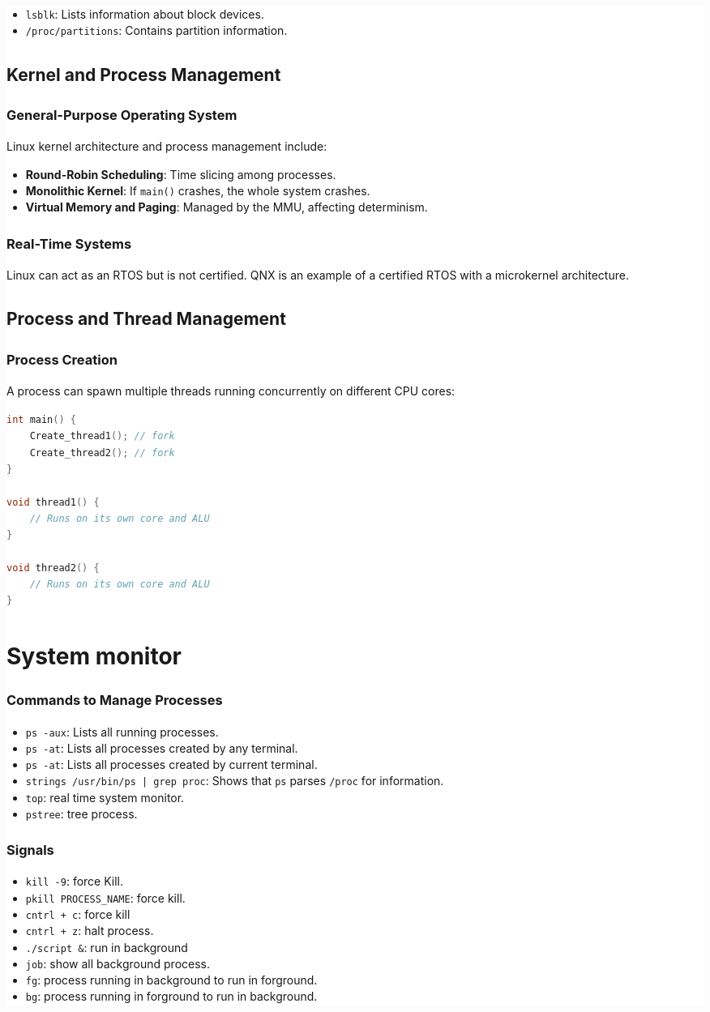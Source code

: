 - `lsblk`: Lists information about block devices.
- `/proc/partitions`: Contains partition information.

## Kernel and Process Management

### General-Purpose Operating System

Linux kernel architecture and process management include:

- **Round-Robin Scheduling**: Time slicing among processes.
- **Monolithic Kernel**: If `main()` crashes, the whole system crashes.
- **Virtual Memory and Paging**: Managed by the MMU, affecting determinism.

### Real-Time Systems

Linux can act as an RTOS but is not certified. QNX is an example of a certified RTOS with a microkernel architecture.

## Process and Thread Management

### Process Creation

A process can spawn multiple threads running concurrently on different CPU cores:

```c
int main() {
    Create_thread1(); // fork
    Create_thread2(); // fork
}

void thread1() {
    // Runs on its own core and ALU
}

void thread2() {
    // Runs on its own core and ALU
}
```

# System monitor
### Commands to Manage Processes

- `ps -aux`: Lists all running processes.
- `ps -at`: Lists all processes created by any terminal.
- `ps -at`: Lists all processes created by current terminal.
- `strings /usr/bin/ps | grep proc`: Shows that `ps` parses `/proc` for information.
- `top`: real time system monitor.
- `pstree`: tree process.

### Signals
- `kill -9`: force Kill.
- `pkill PROCESS_NAME`: force kill.
- `cntrl + c`: force kill
- `cntrl + z`: halt process.
- `./script &`: run in background
- `job`: show all background process.
- `fg`: process running in background to run in forground.
- `bg`: process running in forground to run in background.




